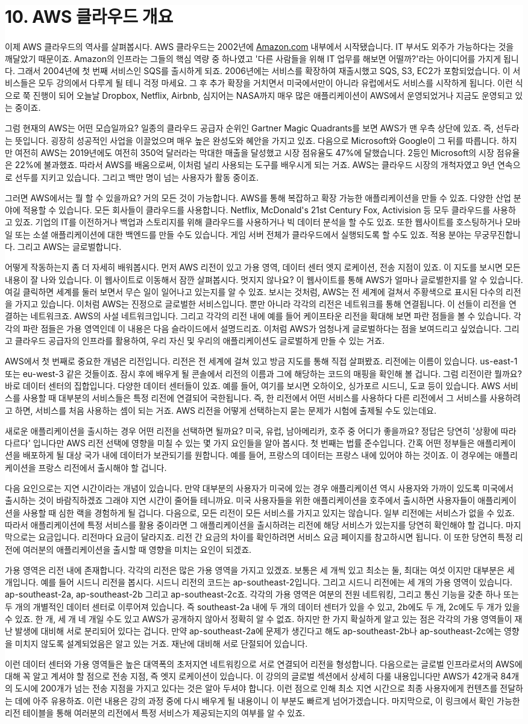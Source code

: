 
# 10. AWS 클라우드 개요

이제 AWS 클라우드의 역사를 살펴봅시다. AWS 클라우드는 2002년에 [Amazon.com](http://amazon.com/) 내부에서 시작됐습니다. IT 부서도 외주가 가능하다는 것을 깨달았기 때문이죠. Amazon의 인프라는 그들의 핵심 역량 중 하나였고 '다른 사람들을 위해 IT 업무를 해보면 어떨까?'라는 아이디어를 가지게 됩니다. 그래서 2004년에 첫 번째 서비스인 SQS를 출시하게 되죠. 2006년에는 서비스를 확장하여 재출시했고 SQS, S3, EC2가 포함되었습니다. 이 서비스들은 모두 강의에서 다루게 될 테니 걱정 마세요. 그 후 추가 확장을 거치면서 미국에서만이 아니라 유럽에서도 서비스를 시작하게 됩니다. 이런 식으로 쭉 진행이 되어 오늘날 Dropbox, Netflix, Airbnb, 심지어는 NASA까지 매우 많은 애플리케이션이 AWS에서 운영되었거나 지금도 운영되고 있는 중이죠.

그럼 현재의 AWS는 어떤 모습일까요? 일종의 클라우드 공급자 순위인 Gartner Magic Quadrants를 보면 AWS가 맨 우측 상단에 있죠. 즉, 선두라는 뜻입니다. 굉장히 성공적인 사업을 이끌었으며 매우 높은 완성도와 혜안을 가지고 있죠. 다음으로 Microsoft와 Google이 그 뒤를 따릅니다. 하지만 여전히 AWS는 2019년에도 여전히 350억 달러라는 막대한 매출을 달성했고 시장 점유율도 47%에 달했습니다. 2등인 Microsoft의 시장 점유율은 22%에 불과했죠. 따라서 AWS를 배움으로써, 이처럼 널리 사용되는 도구를 배우시게 되는 거죠. AWS는 클라우드 시장의 개척자였고 9년 연속으로 선두를 지키고 있습니다. 그리고 백만 명이 넘는 사용자가 활동 중이죠.

그러면 AWS에서는 뭘 할 수 있을까요? 거의 모든 것이 가능합니다. AWS를 통해 복잡하고 확장 가능한 애플리케이션을 만들 수 있죠. 다양한 산업 분야에 적용할 수 있습니다. 모든 회사들이 클라우드를 사용합니다. Netflix, McDonald's 21st Century Fox, Activision 등 모두 클라우드를 사용하고 있죠. 기업의 IT를 이전하거나 백업과 스토리지를 위해 클라우드를 사용하거나 빅 데이터 분석을 할 수도 있죠. 또한 웹사이트를 호스팅하거나 모바일 또는 소셜 애플리케이션에 대한 백엔드를 만들 수도 있습니다. 게임 서버 전체가 클라우드에서 실행되도록 할 수도 있죠. 적용 분야는 무궁무진합니다. 그리고 AWS는 글로벌합니다.

어떻게 작동하는지 좀 더 자세히 배워봅시다. 먼저 AWS 리전이 있고 가용 영역, 데이터 센터 엣지 로케이션, 전송 지점이 있죠. 이 지도를 보시면 모든 내용이 잘 나와 있습니다. 이 웹사이트로 이동해서 잠깐 살펴봅시다. 멋지지 않나요? 이 웹사이트를 통해 AWS가 얼마나 글로벌한지를 알 수 있습니다. 여길 클릭하면 세계를 둘러 보면서 무슨 일이 일어나고 있는지를 알 수 있죠. 보시는 것처럼, AWS는 전 세계에 걸쳐서 주황색으로 표시된 다수의 리전을 가지고 있습니다. 이처럼 AWS는 진정으로 글로벌한 서비스입니다. 뿐만 아니라 각각의 리전은 네트워크를 통해 연결됩니다. 이 선들이 리전을 연결하는 네트워크죠. AWS의 사설 네트워크입니다. 그리고 각각의 리전 내에 예를 들어 케이프타운 리전을 확대해 보면 파란 점들을 볼 수 있습니다. 각각의 파란 점들은 가용 영역인데 이 내용은 다음 슬라이드에서 설명드리죠. 이처럼 AWS가 엄청나게 글로벌하다는 점을 보여드리고 싶었습니다. 그리고 클라우드 공급자의 인프라를 활용하여, 우리 자신 및 우리의 애플리케이션도 글로벌하게 만들 수 있는 거죠.

AWS에서 첫 번째로 중요한 개념은 리전입니다. 리전은 전 세계에 걸쳐 있고 방금 지도를 통해 직접 살펴봤죠. 리전에는 이름이 있습니다. us-east-1 또는 eu-west-3 같은 것들이죠. 잠시 후에 배우게 될 콘솔에서 리전의 이름과 그에 해당하는 코드의 매핑을 확인해 볼 겁니다. 그럼 리전이란 뭘까요? 바로 데이터 센터의 집합입니다. 다양한 데이터 센터들이 있죠. 예를 들어, 여기를 보시면 오하이오, 싱가포르 시드니, 도쿄 등이 있습니다. AWS 서비스를 사용할 때 대부분의 서비스들은 특정 리전에 연결되어 국한됩니다. 즉, 한 리전에서 어떤 서비스를 사용하다 다른 리전에서 그 서비스를 사용하려고 하면, 서비스를 처음 사용하는 셈이 되는 거죠. AWS 리전을 어떻게 선택하는지 묻는 문제가 시험에 출제될 수도 있는데요.

새로운 애플리케이션을 출시하는 경우 어떤 리전을 선택하면 될까요? 미국, 유럽, 남아메리카, 호주 중 어디가 좋을까요? 정답은 당연히 '상황에 따라 다르다' 입니다만 AWS 리전 선택에 영향을 미칠 수 있는 몇 가지 요인들을 알아 봅시다. 첫 번째는 법률 준수입니다. 간혹 어떤 정부들은 애플리케이션을 배포하게 될 대상 국가 내에 데이터가 보관되기를 원합니다. 예를 들어, 프랑스의 데이터는 프랑스 내에 있어야 하는 것이죠. 이 경우에는 애플리케이션을 프랑스 리전에서 출시해야 할 겁니다.

다음 요인으로는 지연 시간이라는 개념이 있습니다. 만약 대부분의 사용자가 미국에 있는 경우 애플리케이션 역시 사용자와 가까이 있도록 미국에서 출시하는 것이 바람직하겠죠 그래야 지연 시간이 줄어들 테니까요. 미국 사용자들을 위한 애플리케이션을 호주에서 출시하면 사용자들이 애플리케이션을 사용할 때 심한 랙을 경험하게 될 겁니다. 다음으로, 모든 리전이 모든 서비스를 가지고 있지는 않습니다. 일부 리전에는 서비스가 없을 수 있죠. 따라서 애플리케이션에 특정 서비스를 활용 중이라면 그 애플리케이션을 출시하려는 리전에 해당 서비스가 있는지를 당연히 확인해야 할 겁니다. 마지막으로는 요금입니다. 리전마다 요금이 달라지죠. 리전 간 요금의 차이를 확인하려면 서비스 요금 페이지를 참고하시면 됩니다. 이 또한 당연히 특정 리전에 여러분의 애플리케이션을 출시할 때 영향을 미치는 요인이 되겠죠.

가용 영역은 리전 내에 존재합니다. 각각의 리전은 많은 가용 영역을 가지고 있겠죠. 보통은 세 개씩 있고 최소는 둘, 최대는 여섯 이지만 대부분은 세 개입니다. 예를 들어 시드니 리전을 봅시다. 시드니 리전의 코드는 ap-southeast-2입니다. 그리고 시드니 리전에는 세 개의 가용 영역이 있습니다. ap-southeast-2a, ap-southeast-2b 그리고 ap-southeast-2c죠. 각각의 가용 영역은 여분의 전원 네트워킹, 그리고 통신 기능을 갖춘 하나 또는 두 개의 개별적인 데이터 센터로 이루어져 있습니다. 즉 southeast-2a 내에 두 개의 데이터 센터가 있을 수 있고, 2b에도 두 개, 2c에도 두 개가 있을 수 있죠. 한 개, 세 개 네 개일 수도 있고 AWS가 공개하지 않아서 정확히 알 수 없죠. 하지만 한 가지 확실하게 알고 있는 점은 각각의 가용 영역들이 재난 발생에 대비해 서로 분리되어 있다는 겁니다. 만약 ap-southeast-2a에 문제가 생긴다고 해도 ap-southeast-2b나 ap-southeast-2c에는 영향을 미치지 않도록 설계되었음은 알고 있는 거죠. 재난에 대비해 서로 단절되어 있습니다.

이런 데이터 센터와 가용 영역들은 높은 대역폭의 초저지연 네트워킹으로 서로 연결되어 리전을 형성합니다. 다음으로는 글로벌 인프라로서의 AWS에 대해 꼭 알고 계셔야 할 점으로 전송 지점, 즉 엣지 로케이션이 있습니다. 이 강의의 글로벌 섹션에서 상세히 다룰 내용입니다만 AWS가 42개국 84개의 도시에 200개가 넘는 전송 지점을 가지고 있다는 것은 알아 두셔야 합니다. 이런 점으로 인해 최소 지연 시간으로 최종 사용자에게 컨텐츠를 전달하는 데에 아주 유용하죠. 이런 내용은 강의 과정 중에 다시 배우게 될 내용이니 이 부분도 빠르게 넘어가겠습니다. 마지막으로, 이 링크에서 확인 가능한 리전 테이블을 통해 여러분의 리전에서 특정 서비스가 제공되는지의 여부를 알 수 있죠.
